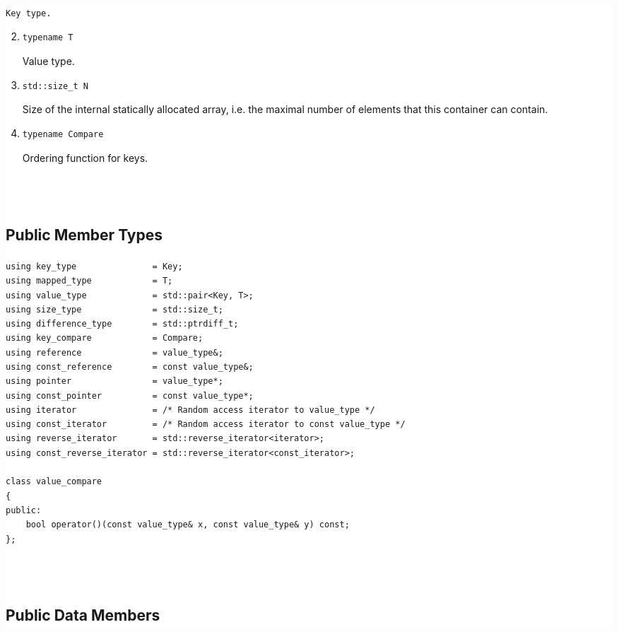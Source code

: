     Key type.

2.  ```
    typename T
    ```

    Value type.

3.  ```
    std::size_t N
    ```

    Size of the internal statically allocated array, i.e. the maximal number of elements that this container can contain.

4.  ```
    typename Compare
    ```

    Ordering function for keys.

<br><br>



## Public Member Types

```
using key_type               = Key;
using mapped_type            = T;
using value_type             = std::pair<Key, T>;
using size_type              = std::size_t;
using difference_type        = std::ptrdiff_t;
using key_compare            = Compare;
using reference              = value_type&;
using const_reference        = const value_type&;
using pointer                = value_type*;
using const_pointer          = const value_type*;
using iterator               = /* Random access iterator to value_type */
using const_iterator         = /* Random access iterator to const value_type */
using reverse_iterator       = std::reverse_iterator<iterator>;
using const_reverse_iterator = std::reverse_iterator<const_iterator>;

class value_compare
{
public:
    bool operator()(const value_type& x, const value_type& y) const;
};
```

<br><br>



## Public Data Members

